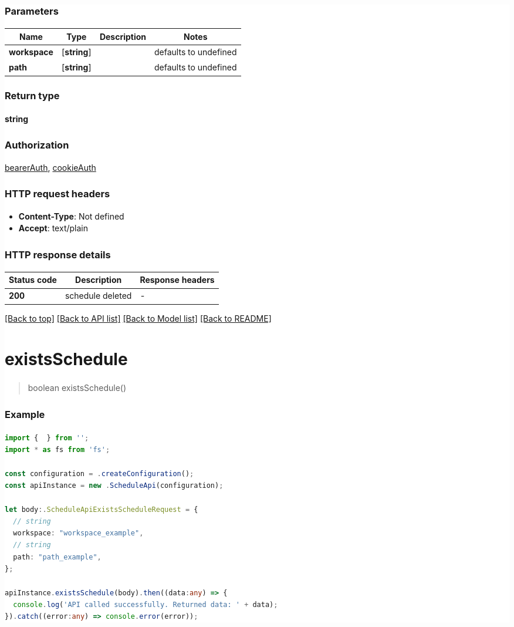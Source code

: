 
### Parameters

Name | Type | Description  | Notes
------------- | ------------- | ------------- | -------------
 **workspace** | [**string**] |  | defaults to undefined
 **path** | [**string**] |  | defaults to undefined


### Return type

**string**

### Authorization

[bearerAuth](README.md#bearerAuth), [cookieAuth](README.md#cookieAuth)

### HTTP request headers

 - **Content-Type**: Not defined
 - **Accept**: text/plain


### HTTP response details
| Status code | Description | Response headers |
|-------------|-------------|------------------|
**200** | schedule deleted |  -  |

[[Back to top]](#) [[Back to API list]](README.md#documentation-for-api-endpoints) [[Back to Model list]](README.md#documentation-for-models) [[Back to README]](README.md)

# **existsSchedule**
> boolean existsSchedule()


### Example


```typescript
import {  } from '';
import * as fs from 'fs';

const configuration = .createConfiguration();
const apiInstance = new .ScheduleApi(configuration);

let body:.ScheduleApiExistsScheduleRequest = {
  // string
  workspace: "workspace_example",
  // string
  path: "path_example",
};

apiInstance.existsSchedule(body).then((data:any) => {
  console.log('API called successfully. Returned data: ' + data);
}).catch((error:any) => console.error(error));
```
